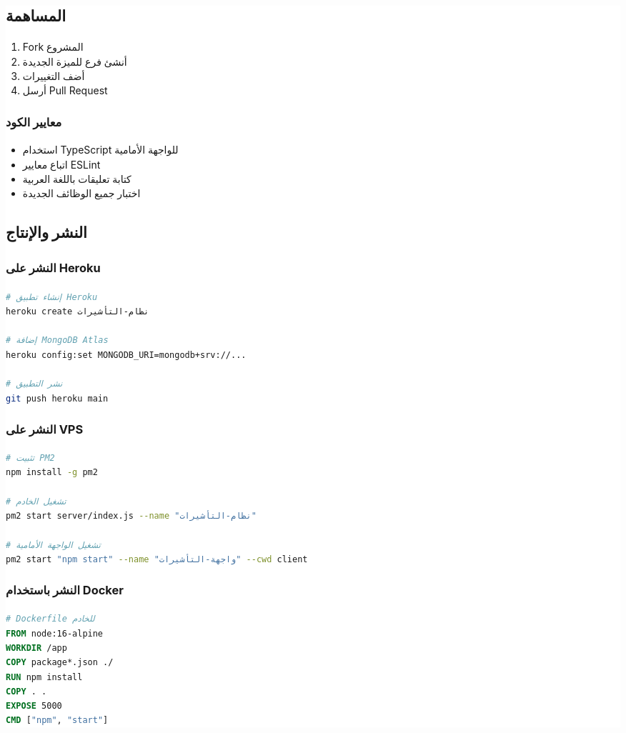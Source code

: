 ## المساهمة

1. Fork المشروع
2. أنشئ فرع للميزة الجديدة
3. أضف التغييرات
4. أرسل Pull Request

### معايير الكود
- استخدام TypeScript للواجهة الأمامية
- اتباع معايير ESLint
- كتابة تعليقات باللغة العربية
- اختبار جميع الوظائف الجديدة

## النشر والإنتاج

### النشر على Heroku
```bash
# إنشاء تطبيق Heroku
heroku create نظام-التأشيرات

# إضافة MongoDB Atlas
heroku config:set MONGODB_URI=mongodb+srv://...

# نشر التطبيق
git push heroku main
```

### النشر على VPS
```bash
# تثبيت PM2
npm install -g pm2

# تشغيل الخادم
pm2 start server/index.js --name "نظام-التأشيرات"

# تشغيل الواجهة الأمامية
pm2 start "npm start" --name "واجهة-التأشيرات" --cwd client
```

### النشر باستخدام Docker
```dockerfile
# Dockerfile للخادم
FROM node:16-alpine
WORKDIR /app
COPY package*.json ./
RUN npm install
COPY . .
EXPOSE 5000
CMD ["npm", "start"]
```

